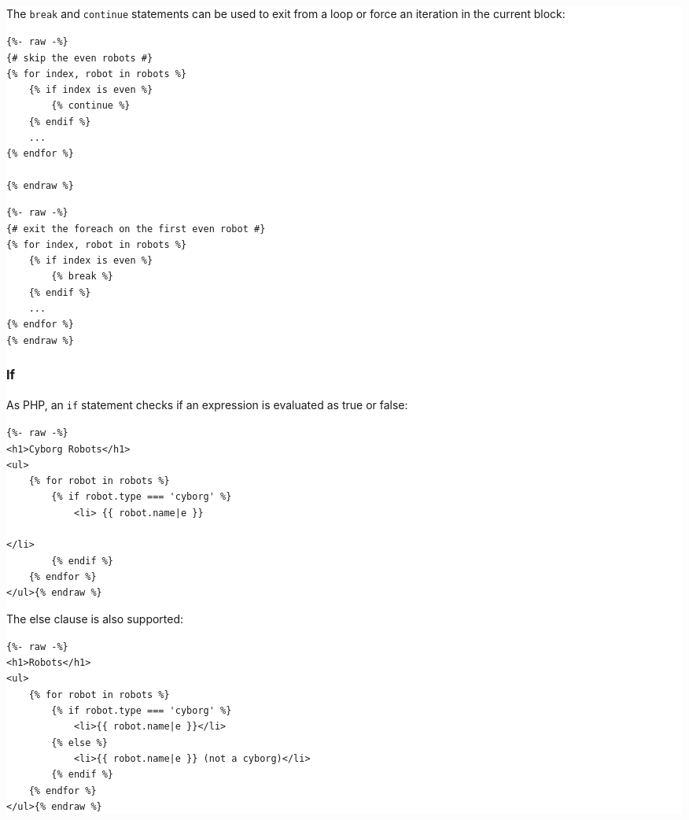The `break` and `continue` statements can be used to exit from a loop or force an iteration in the current block:

```twig
{%- raw -%}
{# skip the even robots #}
{% for index, robot in robots %}
    {% if index is even %}
        {% continue %}
    {% endif %}
    ...
{% endfor %}

{% endraw %}
```

```twig
{%- raw -%}
{# exit the foreach on the first even robot #}
{% for index, robot in robots %}
    {% if index is even %}
        {% break %}
    {% endif %}
    ...
{% endfor %}
{% endraw %}
```

### If

As PHP, an `if` statement checks if an expression is evaluated as true or false:

```twig
{%- raw -%}
<h1>Cyborg Robots</h1>
<ul>
    {% for robot in robots %}
        {% if robot.type === 'cyborg' %}
            <li> {{ robot.name|e }}

</li>
        {% endif %}
    {% endfor %}
</ul>{% endraw %}

```

The else clause is also supported:

```twig
{%- raw -%}
<h1>Robots</h1>
<ul>
    {% for robot in robots %}
        {% if robot.type === 'cyborg' %}
            <li>{{ robot.name|e }}</li>
        {% else %}
            <li>{{ robot.name|e }} (not a cyborg)</li>
        {% endif %}
    {% endfor %}
</ul>{% endraw %}
```
